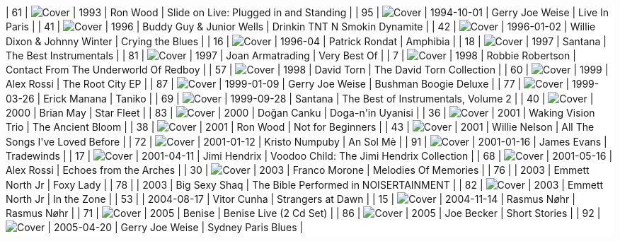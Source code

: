 | 61 | ![Cover](http://coverartarchive.org/release/be7ab83f-24b4-4439-b1e5-6ba095ea62e3/17249982759-250.jpg) | 1993 | Ron Wood | Slide on Live: Plugged in and Standing |
| 95 | ![Cover](http://coverartarchive.org/release/0f013d65-d878-4d86-8a72-1ecca2aa321e/3284250523-250.jpg) | 1994-10-01 | Gerry Joe Weise | Live In Paris |
| 41 | ![Cover](https://i.discogs.com/ZkeCaXouZ1DBAgHPm9QKngtfMmAnavYwMPVL7L1uRXk/rs:fit/g:sm/q:40/h:150/w:150/czM6Ly9kaXNjb2dz/LWRhdGFiYXNlLWlt/YWdlcy9SLTEyNjY2/MzU5LTE2NjMyMjM0/NzMtODI2MC5qcGVn.jpeg) | 1996 | Buddy Guy &amp; Junior Wells | Drinkin TNT N Smokin Dynamite |
| 42 | ![Cover](http://coverartarchive.org/release/ff4fc20b-90bb-4333-97b0-6397908c0fac/7979013511-250.jpg) | 1996-01-02 | Willie Dixon &amp; Johnny Winter | Crying the Blues |
| 16 | ![Cover](https://i.discogs.com/pecmDX-74clKS0C3eq-8W72LqzucnBh6e1kOh86vYUY/rs:fit/g:sm/q:40/h:150/w:150/czM6Ly9kaXNjb2dz/LWRhdGFiYXNlLWlt/YWdlcy9SLTQzMjI5/MDktMTM2MTcyMzQx/OS05MDYyLmpwZWc.jpeg) | 1996-04 | Patrick Rondat | Amphibia |
| 18 | ![Cover](http://coverartarchive.org/release/cab5b6ae-05a6-42c4-8deb-7c4a08f9f9ad/1863655808-250.jpg) | 1997 | Santana | The Best Instrumentals |
| 81 | ![Cover](https://i.discogs.com/ZywMWZjjDeTxm10Zlx9gxgAMKE82sjPwIHRLQhHQm3k/rs:fit/g:sm/q:40/h:150/w:150/czM6Ly9kaXNjb2dz/LWRhdGFiYXNlLWlt/YWdlcy9SLTI4Mjcx/MjktMTYzOTI5MzQ1/My01Mzc0LmpwZWc.jpeg) | 1997 | Joan Armatrading | Very Best Of |
| 7 | ![Cover](http://coverartarchive.org/release/53b95fb4-1547-3814-9d84-bcdc96fef7fc/15459862547-250.jpg) | 1998 | Robbie Robertson | Contact From The Underworld Of Redboy |
| 57 | ![Cover](https://i.discogs.com/FdG_Xk2DBpLGqpjqwBRdD5NQ6IvSIGS-QtnitDmxF-E/rs:fit/g:sm/q:40/h:150/w:150/czM6Ly9kaXNjb2dz/LWRhdGFiYXNlLWlt/YWdlcy9SLTMyMzkw/NzAtMTMyMTg0MDM1/OS5qcGVn.jpeg) | 1998 | David Torn | The David Torn Collection |
| 60 | ![Cover](https://i.discogs.com/aI-P6ZGI2HUb37I3qdJNCQhM_DbijDs669afdGItYRI/rs:fit/g:sm/q:40/h:150/w:150/czM6Ly9kaXNjb2dz/LWRhdGFiYXNlLWlt/YWdlcy9SLTIyNDgw/OTIyLTE2NDcwODUy/OTgtOTAyMi5qcGVn.jpeg) | 1999 | Alex Rossi | The Root City EP |
| 87 | ![Cover](http://coverartarchive.org/release/da23e62c-3200-494c-b718-8d07284f2699/3283928528-250.jpg) | 1999-01-09 | Gerry Joe Weise | Bushman Boogie Deluxe |
| 77 | ![Cover](https://i.discogs.com/EH0Q12PvLJ5qJs2y7u9A5mN85VCbeSk5ewa2ZE4VufQ/rs:fit/g:sm/q:40/h:150/w:150/czM6Ly9kaXNjb2dz/LWRhdGFiYXNlLWlt/YWdlcy9SLTEzNTY0/MjI4LTE1NTY1OTI1/NTUtMTgxNy5qcGVn.jpeg) | 1999-03-26 | Erick Manana | Taniko |
| 69 | ![Cover](http://coverartarchive.org/release/0bed940c-0bef-4824-aff7-630c26b87074/32407669361-250.jpg) | 1999-09-28 | Santana | The Best of Instrumentals, Volume 2 |
| 40 | ![Cover](https://i.discogs.com/btuIiKGAnwDzjrvbJB5wl6vd_WFaqASKI0MmsLERlNY/rs:fit/g:sm/q:40/h:150/w:150/czM6Ly9kaXNjb2dz/LWRhdGFiYXNlLWlt/YWdlcy9SLTc5NDk4/OC0xMzg0MTYxNjY4/LTQ3ODkuanBlZw.jpeg) | 2000 | Brian May | Star Fleet |
| 83 | ![Cover](https://i.discogs.com/thplvqxyhax2_GMVoGFNkxhyreSmacrF5eN9YKfA23M/rs:fit/g:sm/q:40/h:150/w:150/czM6Ly9kaXNjb2dz/LWRhdGFiYXNlLWlt/YWdlcy9SLTEyODA2/NzQtMTU1NjQ1ODE3/Ny0yNDQ2LmpwZWc.jpeg) | 2000 | Doğan Canku | Doga-n'in Uyanisi |
| 36 | ![Cover](http://coverartarchive.org/release/ef283341-c153-45a7-96e7-d80a2839eb66/31733058556-250.jpg) | 2001 | Waking Vision Trio | The Ancient Bloom |
| 38 | ![Cover](https://i.discogs.com/-lmU-kYqL8UhpNNWQkLH2p2JMeEbCorloFA3P1gAx3g/rs:fit/g:sm/q:40/h:150/w:150/czM6Ly9kaXNjb2dz/LWRhdGFiYXNlLWlt/YWdlcy9SLTExMjU0/NzEtMTU3NTg5NzM1/Mi00ODc0LmpwZWc.jpeg) | 2001 | Ron Wood | Not for Beginners |
| 43 | ![Cover](https://i.discogs.com/kdTpvZRNmuupAmK3ELWLs7lIE8uGCT7ajyAYzDSgj3s/rs:fit/g:sm/q:40/h:150/w:150/czM6Ly9kaXNjb2dz/LWRhdGFiYXNlLWlt/YWdlcy9SLTEyODM1/ODkxLTE1NDMzMTQ3/NDUtNDM1NC5qcGVn.jpeg) | 2001 | Willie Nelson | All The Songs I've Loved Before |
| 72 | ![Cover](https://i.discogs.com/MxgSzZsdKtRKXN3eFjOc4t5YTFg4SWn7IhTvfSJhJ_s/rs:fit/g:sm/q:40/h:150/w:150/czM6Ly9kaXNjb2dz/LWRhdGFiYXNlLWlt/YWdlcy9SLTE1ODcx/MDItMTIzMDQyMjIz/NS5qcGVn.jpeg) | 2001-01-12 | Kristo Numpuby | An Sol Mè |
| 91 | ![Cover](http://coverartarchive.org/release/adfdda9e-4a79-4e02-b2ef-758423fd8707/5921755692-250.jpg) | 2001-01-16 | James Evans | Tradewinds |
| 17 | ![Cover](http://coverartarchive.org/release/929cd4a1-1595-4c58-b7a6-73ed1a4694b9/5959863360-250.jpg) | 2001-04-11 | Jimi Hendrix | Voodoo Child: The Jimi Hendrix Collection |
| 68 | ![Cover](https://i.discogs.com/voAzxDIFeFyTElv1cXgZpDYR6GdwQ87aUQDOmV7na9U/rs:fit/g:sm/q:40/h:150/w:150/czM6Ly9kaXNjb2dz/LWRhdGFiYXNlLWlt/YWdlcy9SLTIyNDc2/NzIyLTE2NDcwNDE1/MjItODE5OS5qcGVn.jpeg) | 2001-05-16 | Alex Rossi | Echoes from the Arches |
| 30 | ![Cover](http://coverartarchive.org/release/e861f6f1-b980-45e9-9cfd-842faa14619d/5921843841-250.jpg) | 2003 | Franco Morone | Melodies Of Memories |
| 76 |  | 2003 | Emmett North Jr | Foxy Lady |
| 78 |  | 2003 | Big Sexy Shaq | The Bible Performed in NOISERTAINMENT |
| 82 | ![Cover](https://i.discogs.com/abBNV5VQAHKOPJX5WdfDtTTdklnIOz7njZYQTcdRP0g/rs:fit/g:sm/q:40/h:150/w:150/czM6Ly9kaXNjb2dz/LWRhdGFiYXNlLWlt/YWdlcy9SLTMxODQw/OTcwLTE3Mjc0Mjkz/MzEtMjAxMS5qcGVn.jpeg) | 2003 | Emmett North Jr | In the Zone |
| 53 |  | 2004-08-17 | Vitor Cunha | Strangers at Dawn |
| 15 | ![Cover](https://lastfm.freetls.fastly.net/i/u/34s/ba45a9fb3bab433cae98f45754f63a0f.png) | 2004-11-14 | Rasmus Nøhr | Rasmus Nøhr |
| 71 | ![Cover](https://i.discogs.com/FoQQCImXzMgQY0Q4NnRBS_lBNttN5eCp8Xi1mdVzTwY/rs:fit/g:sm/q:40/h:150/w:150/czM6Ly9kaXNjb2dz/LWRhdGFiYXNlLWlt/YWdlcy9SLTQyMjQ2/NTAtMTY4NDAwNzM0/My0zMTc4LmpwZWc.jpeg) | 2005 | Benise | Benise Live (2 Cd Set) |
| 86 | ![Cover](https://i.discogs.com/mMXAn2pBbJ093DewdqDyKl3w1eOlE9gWnCsdy24FZds/rs:fit/g:sm/q:40/h:150/w:150/czM6Ly9kaXNjb2dz/LWRhdGFiYXNlLWlt/YWdlcy9SLTMxNDcw/MTc2LTE3MjM1NTY3/OTEtODI3Ny5qcGVn.jpeg) | 2005 | Joe Becker | Short Stories |
| 92 | ![Cover](http://coverartarchive.org/release/a4f9c02c-6707-4f77-a109-6e9021f384d7/3284234919-250.jpg) | 2005-04-20 | Gerry Joe Weise | Sydney Paris Blues |